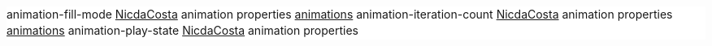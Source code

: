 </td>
<td>
</td>
<td>
</td>
<td>
</td>
<td>
</td>
<td>
</td>
<td>
</td></tr>
<tr>
<td> animation-fill-mode
</td>
<td> <a href="/wiki/User:NicdaCosta" title="User:NicdaCosta">NicdaCosta</a>
</td>
<td> animation properties
</td>
<td> <a rel="nofollow" class="external text" href="http://www.w3.org/TR/css3-animations/">animations</a>
</td>
<td>
</td>
<td>
</td>
<td>
</td>
<td>
</td>
<td>
</td>
<td>
</td></tr>
<tr>
<td> animation-iteration-count
</td>
<td> <a href="/wiki/User:NicdaCosta" title="User:NicdaCosta">NicdaCosta</a>
</td>
<td> animation properties
</td>
<td> <a rel="nofollow" class="external text" href="http://www.w3.org/TR/css3-animations/">animations</a>
</td>
<td>
</td>
<td>
</td>
<td>
</td>
<td>
</td>
<td>
</td>
<td>
</td></tr>
<tr>
<td> animation-play-state
</td>
<td> <a href="/wiki/User:NicdaCosta" title="User:NicdaCosta">NicdaCosta</a>
</td>
<td> animation properties
</td>